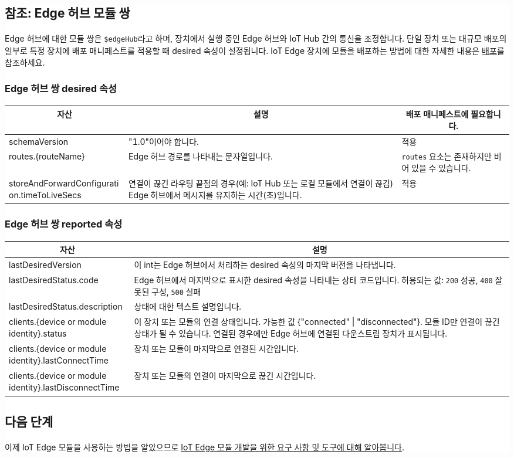 ## <a name="reference-edge-hub-module-twin"></a>참조: Edge 허브 모듈 쌍

Edge 허브에 대한 모듈 쌍은 `$edgeHub`라고 하며, 장치에서 실행 중인 Edge 허브와 IoT Hub 간의 통신을 조정합니다.
단일 장치 또는 대규모 배포의 일부로 특정 장치에 배포 매니페스트를 적용할 때 desired 속성이 설정됩니다. IoT Edge 장치에 모듈을 배포하는 방법에 대한 자세한 내용은 [배포][lnk-deploy]를 참조하세요.

### <a name="edge-hub-twin-desired-properties"></a>Edge 허브 쌍 desired 속성

| 자산 | 설명 | 배포 매니페스트에 필요합니다. |
| -------- | ----------- | -------- |
| schemaVersion | "1.0"이어야 합니다. | 적용 |
| routes.{routeName} | Edge 허브 경로를 나타내는 문자열입니다. | `routes` 요소는 존재하지만 비어 있을 수 있습니다. |
| storeAndForwardConfiguration.timeToLiveSecs | 연결이 끊긴 라우팅 끝점의 경우(예: IoT Hub 또는 로컬 모듈에서 연결이 끊김) Edge 허브에서 메시지를 유지하는 시간(초)입니다. | 적용 |

### <a name="edge-hub-twin-reported-properties"></a>Edge 허브 쌍 reported 속성

| 자산 | 설명 |
| -------- | ----------- |
| lastDesiredVersion | 이 int는 Edge 허브에서 처리하는 desired 속성의 마지막 버전을 나타냅니다. |
| lastDesiredStatus.code | Edge 허브에서 마지막으로 표시한 desired 속성을 나타내는 상태 코드입니다. 허용되는 값: `200` 성공, `400` 잘못된 구성, `500` 실패 |
| lastDesiredStatus.description | 상태에 대한 텍스트 설명입니다. |
| clients.{device or module identity}.status | 이 장치 또는 모듈의 연결 상태입니다. 가능한 값 {"connected" \| "disconnected"}. 모듈 ID만 연결이 끊긴 상태가 될 수 있습니다. 연결된 경우에만 Edge 허브에 연결된 다운스트림 장치가 표시됩니다. |
| clients.{device or module identity}.lastConnectTime | 장치 또는 모듈이 마지막으로 연결된 시간입니다. |
| clients.{device or module identity}.lastDisconnectTime | 장치 또는 모듈의 연결이 마지막으로 끊긴 시간입니다. |

## <a name="next-steps"></a>다음 단계

이제 IoT Edge 모듈을 사용하는 방법을 알았으므로 [IoT Edge 모듈 개발을 위한 요구 사항 및 도구에 대해 알아봅니다][lnk-module-dev].

[lnk-deploy]: module-deployment-monitoring.md
[lnk-edgeagent-desired]: #edge-agent-twin-desired-properties
[lnk-edgeagent-reported]: #edge-agent-twin-reported-properties
[lnk=edgehub-desired]: #edge-hub-twin-desired-properties
[lnk-edgehub-reported]: #edge-hub-twin-reported-properties
[lnk-iothub-query]: ../iot-hub/iot-hub-devguide-query-language.md
[lnk-docker-create-options]: https://docs.docker.com/engine/api/v1.32/#operation/ContainerCreate
[lnk-docker-logging-options]: https://docs.docker.com/engine/admin/logging/overview/
[lnk-module-dev]: module-development.md

